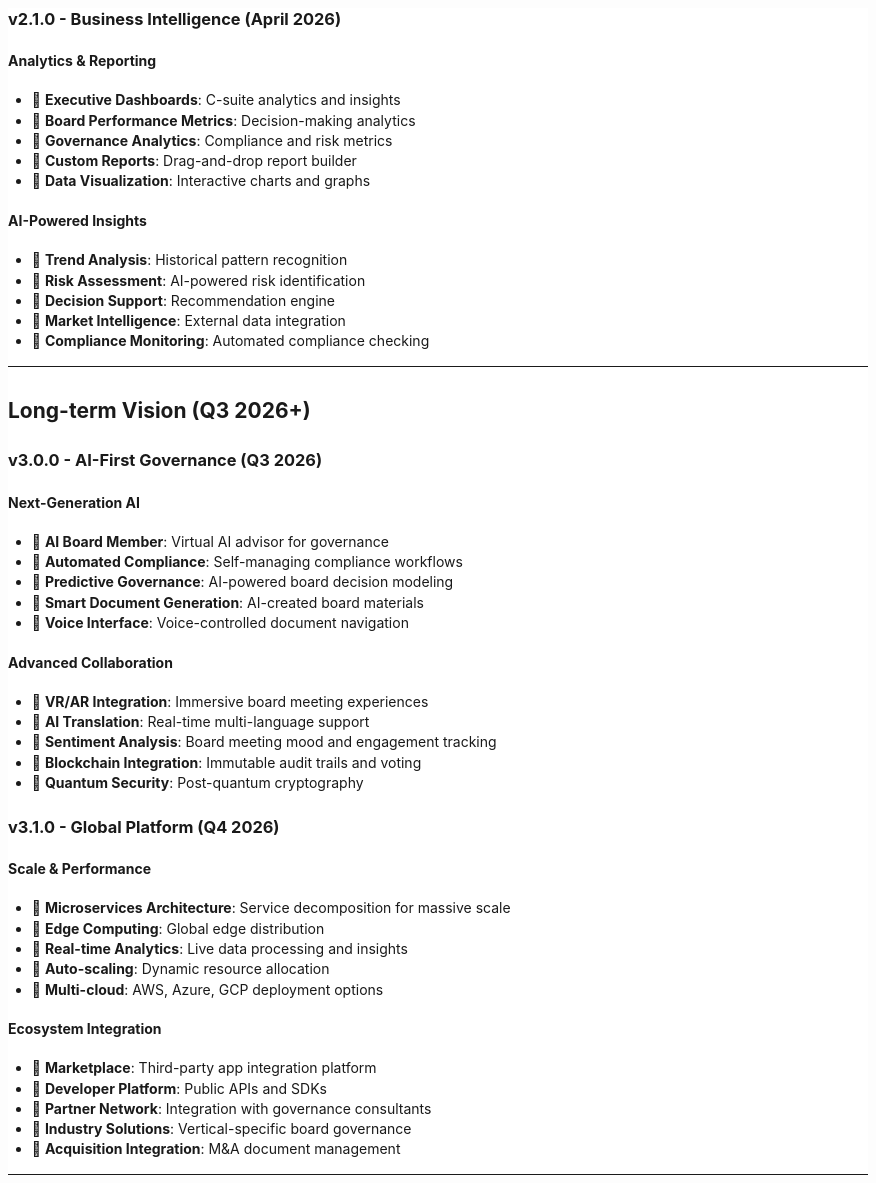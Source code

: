 ### v2.1.0 - Business Intelligence (April 2026)

#### Analytics & Reporting
- 🔄 **Executive Dashboards**: C-suite analytics and insights
- 🔄 **Board Performance Metrics**: Decision-making analytics
- 🔄 **Governance Analytics**: Compliance and risk metrics
- 🔄 **Custom Reports**: Drag-and-drop report builder
- 🔄 **Data Visualization**: Interactive charts and graphs

#### AI-Powered Insights
- 🔄 **Trend Analysis**: Historical pattern recognition
- 🔄 **Risk Assessment**: AI-powered risk identification
- 🔄 **Decision Support**: Recommendation engine
- 🔄 **Market Intelligence**: External data integration
- 🔄 **Compliance Monitoring**: Automated compliance checking

---

## Long-term Vision (Q3 2026+)

### v3.0.0 - AI-First Governance (Q3 2026)

#### Next-Generation AI
- 🔮 **AI Board Member**: Virtual AI advisor for governance
- 🔮 **Automated Compliance**: Self-managing compliance workflows
- 🔮 **Predictive Governance**: AI-powered board decision modeling
- 🔮 **Smart Document Generation**: AI-created board materials
- 🔮 **Voice Interface**: Voice-controlled document navigation

#### Advanced Collaboration
- 🔮 **VR/AR Integration**: Immersive board meeting experiences
- 🔮 **AI Translation**: Real-time multi-language support
- 🔮 **Sentiment Analysis**: Board meeting mood and engagement tracking
- 🔮 **Blockchain Integration**: Immutable audit trails and voting
- 🔮 **Quantum Security**: Post-quantum cryptography

### v3.1.0 - Global Platform (Q4 2026)

#### Scale & Performance
- 🔮 **Microservices Architecture**: Service decomposition for massive scale
- 🔮 **Edge Computing**: Global edge distribution
- 🔮 **Real-time Analytics**: Live data processing and insights
- 🔮 **Auto-scaling**: Dynamic resource allocation
- 🔮 **Multi-cloud**: AWS, Azure, GCP deployment options

#### Ecosystem Integration
- 🔮 **Marketplace**: Third-party app integration platform
- 🔮 **Developer Platform**: Public APIs and SDKs
- 🔮 **Partner Network**: Integration with governance consultants
- 🔮 **Industry Solutions**: Vertical-specific board governance
- 🔮 **Acquisition Integration**: M&A document management

---